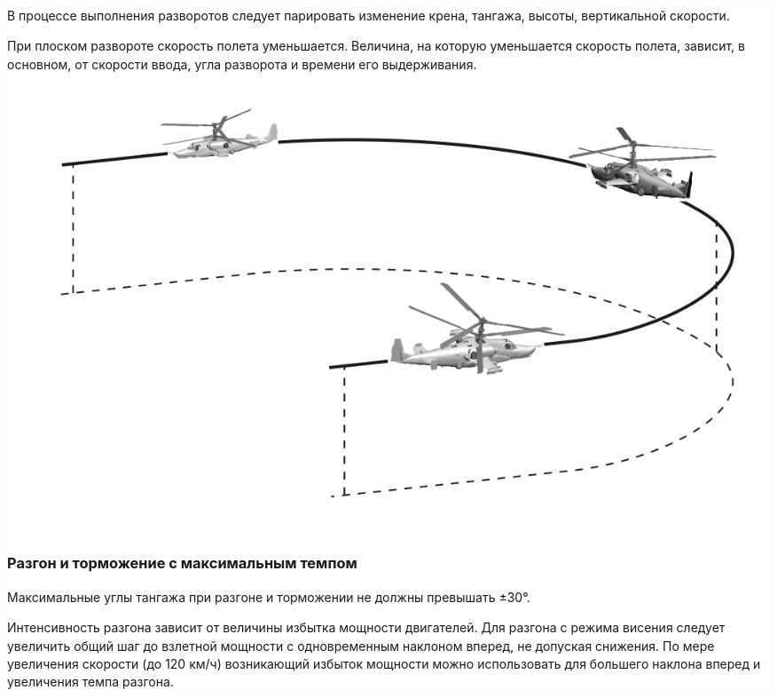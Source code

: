 В процессе выполнения разворотов следует парировать изменение крена, тангажа,
высоты, вертикальной скорости.

При плоском развороте скорость полета уменьшается. Величина, на которую уменьшается скорость полета, зависит, в основном, от скорости ввода, угла разворота и
времени его выдерживания.

![10-16: Плоский разворот](img/img-396-2208.png)



### Разгон и торможение с максимальным темпом

Максимальные углы тангажа при разгоне и торможении не должны превышать
±30°.

Интенсивность разгона зависит от величины избытка мощности двигателей. Для
разгона с режима висения следует увеличить общий шаг до взлетной мощности с
одновременным наклоном вперед, не допуская снижения. По мере увеличения скорости (до 120 км/ч) возникающий избыток мощности можно использовать для большего наклона вперед и увеличения темпа разгона.



